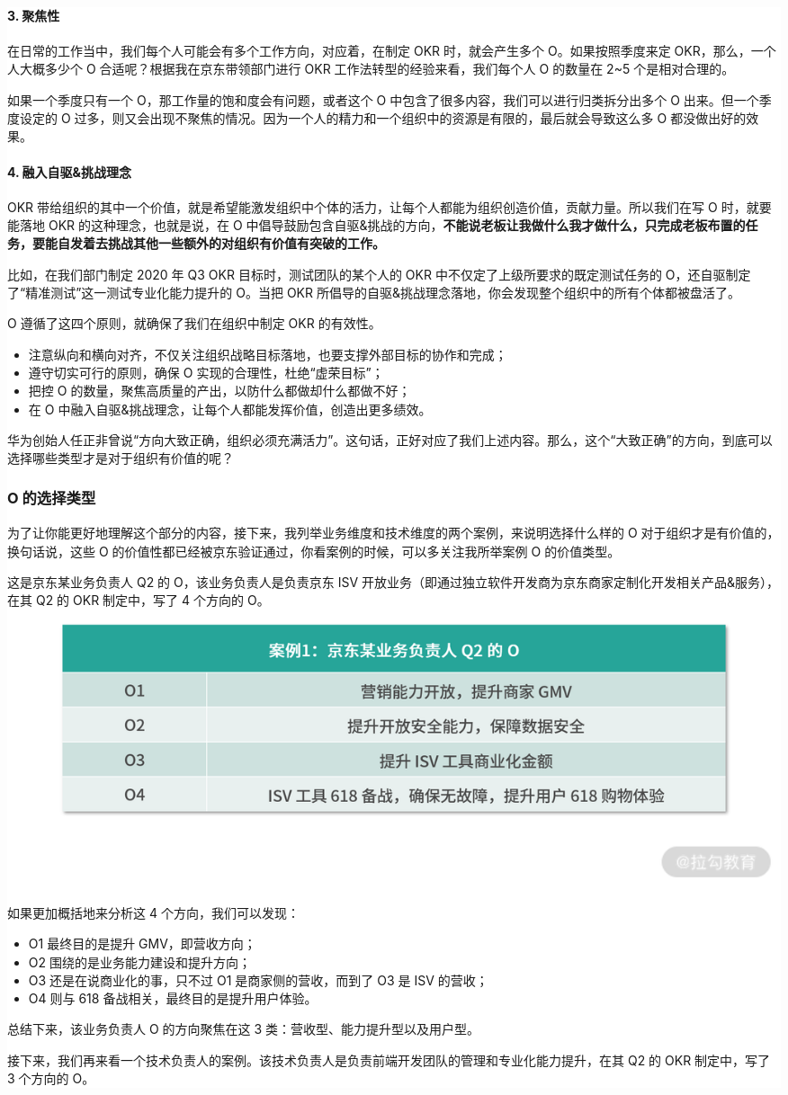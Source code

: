 <h4>3. 聚焦性</h4>
<p>在日常的工作当中，我们每个人可能会有多个工作方向，对应着，在制定 OKR 时，就会产生多个 O。如果按照季度来定 OKR，那么，一个人大概多少个 O 合适呢？根据我在京东带领部门进行 OKR 工作法转型的经验来看，我们每个人 O 的数量在 2~5 个是相对合理的。</p>
<p>如果一个季度只有一个 O，那工作量的饱和度会有问题，或者这个 O 中包含了很多内容，我们可以进行归类拆分出多个 O 出来。但一个季度设定的 O 过多，则又会出现不聚焦的情况。因为一个人的精力和一个组织中的资源是有限的，最后就会导致这么多 O 都没做出好的效果。</p>
<h4>4. 融入自驱&amp;挑战理念</h4>
<p>OKR 带给组织的其中一个价值，就是希望能激发组织中个体的活力，让每个人都能为组织创造价值，贡献力量。所以我们在写 O 时，就要能落地 OKR 的这种理念，也就是说，在 O 中倡导鼓励包含自驱&amp;挑战的方向，<strong>不能说老板让我做什么我才做什么，只完成老板布置的任务，要能自发着去挑战其他一些额外的对组织有价值有突破的工作。</strong></p>
<p>比如，在我们部门制定 2020 年 Q3 OKR 目标时，测试团队的某个人的 OKR 中不仅定了上级所要求的既定测试任务的 O，还自驱制定了“精准测试”这一测试专业化能力提升的 O。当把 OKR 所倡导的自驱&amp;挑战理念落地，你会发现整个组织中的所有个体都被盘活了。</p>
<p>O 遵循了这四个原则，就确保了我们在组织中制定 OKR 的有效性。</p>
<ul>
<li>注意纵向和横向对齐，不仅关注组织战略目标落地，也要支撑外部目标的协作和完成；</li>
<li>遵守切实可行的原则，确保 O 实现的合理性，杜绝“虚荣目标”；</li>
<li>把控 O 的数量，聚焦高质量的产出，以防什么都做却什么都做不好；</li>
<li>在 O 中融入自驱&amp;挑战理念，让每个人都能发挥价值，创造出更多绩效。</li>
</ul>
<p>华为创始人任正非曾说“方向大致正确，组织必须充满活力”。这句话，正好对应了我们上述内容。那么，这个“大致正确”的方向，到底可以选择哪些类型才是对于组织有价值的呢？</p>
<h3>O 的选择类型</h3>
<p>为了让你能更好地理解这个部分的内容，接下来，我列举业务维度和技术维度的两个案例，来说明选择什么样的 O 对于组织才是有价值的，换句话说，这些 O 的价值性都已经被京东验证通过，你看案例的时候，可以多关注我所举案例 O 的价值类型。</p>
<p>这是京东某业务负责人 Q2 的 O，该业务负责人是负责京东 ISV 开放业务（即通过独立软件开发商为京东商家定制化开发相关产品&amp;服务），在其 Q2 的 OKR 制定中，写了 4 个方向的 O。</p>
<p><img src="assets/CgqCHl-ijRKATPxOAADF1c3sVoA679.png" alt="1.png" /></p>
<p>如果更加概括地来分析这 4 个方向，我们可以发现：</p>
<ul>
<li>O1 最终目的是提升 GMV，即营收方向；</li>
<li>O2 围绕的是业务能力建设和提升方向；</li>
<li>O3 还是在说商业化的事，只不过 O1 是商家侧的营收，而到了 O3 是 ISV 的营收；</li>
<li>O4 则与 618 备战相关，最终目的是提升用户体验。</li>
</ul>
<p>总结下来，该业务负责人 O 的方向聚焦在这 3 类：营收型、能力提升型以及用户型。</p>
<p>接下来，我们再来看一个技术负责人的案例。该技术负责人是负责前端开发团队的管理和专业化能力提升，在其 Q2 的 OKR 制定中，写了 3 个方向的 O。</p>